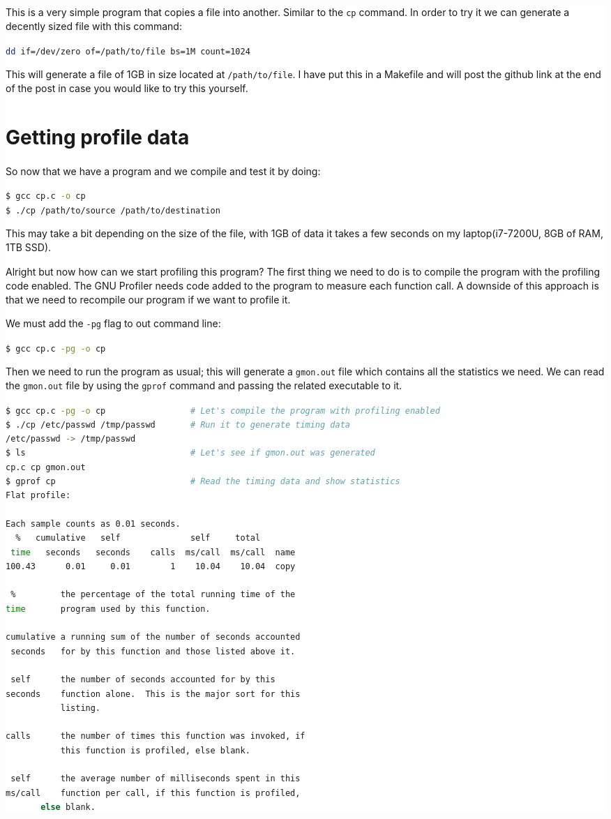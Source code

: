 This is a very simple program that copies a file into another. Similar to the `cp` command.
In order to try it we can generate a decently sized file with this command:

```bash
dd if=/dev/zero of=/path/to/file bs=1M count=1024
```

This will generate a file of 1GB in size located at `/path/to/file`. I have put this in a Makefile
and will post the github link at the end of the post in case you would like to try this yourself.

# Getting profile data

So now that we have a program and we compile and test it by doing:

```bash
$ gcc cp.c -o cp
$ ./cp /path/to/source /path/to/destination
```

This may take a bit depending on the size of the file, with 1GB of data it takes a few seconds on
my laptop(i7-7200U, 8GB of RAM, 1TB SSD).

Alright but now how can we start profiling this program? The first thing we need to do is to compile
the program with the profiling code enabled. The GNU Profiler needs code added to the program to
measure each function call. A downside of this approach is that we need to recompile our program
if we want to profile it.

We must add the `-pg` flag to out command line:

```bash
$ gcc cp.c -pg -o cp
```
Then we need to run the program as usual; this will generate a `gmon.out` file which contains all
the statistics we need. We can read the `gmon.out` file by using the `gprof` command and passing the
related executable to it.

```bash
$ gcc cp.c -pg -o cp                 # Let's compile the program with profiling enabled
$ ./cp /etc/passwd /tmp/passwd       # Run it to generate timing data
/etc/passwd -> /tmp/passwd
$ ls                                 # Let's see if gmon.out was generated
cp.c cp gmon.out
$ gprof cp                           # Read the timing data and show statistics
Flat profile:

Each sample counts as 0.01 seconds.
  %   cumulative   self              self     total           
 time   seconds   seconds    calls  ms/call  ms/call  name    
100.43      0.01     0.01        1    10.04    10.04  copy

 %         the percentage of the total running time of the
time       program used by this function.

cumulative a running sum of the number of seconds accounted
 seconds   for by this function and those listed above it.

 self      the number of seconds accounted for by this
seconds    function alone.  This is the major sort for this
           listing.

calls      the number of times this function was invoked, if
           this function is profiled, else blank.

 self      the average number of milliseconds spent in this
ms/call    function per call, if this function is profiled,
	   else blank.
```